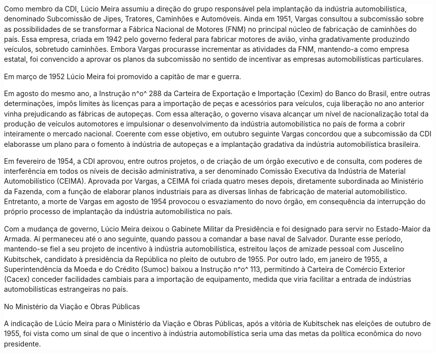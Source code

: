 Como membro da CDI, Lúcio Meira assumiu a direção do grupo responsável
pela implantação da indústria automobilística, denominado Subcomissão de
Jipes, Tratores, Caminhões e Automóveis. Ainda em 1951, Vargas consultou
a subcomissão sobre as possibilidades de se transformar a Fábrica
Nacional de Motores (FNM) no principal núcleo de fabricação de caminhões
do país. Essa empresa, criada em 1942 pelo governo federal para fabricar
motores de avião, vinha gradativamente produzindo veículos, sobretudo
caminhões. Embora Vargas procurasse incrementar as atividades da FNM,
mantendo-a como empresa estatal, foi convencido a aprovar os planos da
subcomissão no sentido de incentivar as empresas automobilísticas
particulares.

Em março de 1952 Lúcio Meira foi promovido a capitão de mar e guerra.

Em agosto do mesmo ano, a Instrução n^o^ 288 da Carteira de Exportação e
Importação (Cexim) do Banco do Brasil, entre outras determinações, impôs
limites às licenças para a importação de peças e acessórios para
veículos, cuja liberação no ano anterior vinha prejudicando as fábricas
de autopeças. Com essa alteração, o governo visava alcançar um nível de
nacionalização total da produção de veículos automotores e impulsionar o
desenvolvimento da indústria automobilística no país de forma a cobrir
inteiramente o mercado nacional. Coerente com esse objetivo, em outubro
seguinte Vargas concordou que a subcomissão da CDI elaborasse um plano
para o fomento à indústria de autopeças e a implantação gradativa da
indústria automobilística brasileira.

Em fevereiro de 1954, a CDI aprovou, entre outros projetos, o de criação
de um órgão executivo e de consulta, com poderes de interferência em
todos os níveis de decisão administrativa, a ser denominado Comissão
Executiva da Indústria de Material Automobilístico (CEIMA). Aprovada por
Vargas, a CEIMA foi criada quatro meses depois, diretamente subordinada
ao Ministério da Fazenda, com a função de elaborar planos industriais
para as diversas linhas de fabricação de material automobilístico.
Entretanto, a morte de Vargas em agosto de 1954 provocou o esvaziamento
do novo órgão, em consequência da interrupção do próprio processo de
implantação da indústria automobilística no país.

Com a mudança de governo, Lúcio Meira deixou o Gabinete Militar da
Presidência e foi designado para servir no Estado-Maior da Armada. Aí
permaneceu até o ano seguinte, quando passou a comandar a base naval de
Salvador. Durante esse período, mantendo-se fiel a seu projeto de
incentivo à indústria automobilística, estreitou laços de amizade
pessoal com Juscelino Kubitschek, candidato à presidência da República
no pleito de outubro de 1955. Por outro lado, em janeiro de 1955, a
Superintendência da Moeda e do Crédito (Sumoc) baixou a Instrução n^o^
113, permitindo à Carteira de Comércio Exterior (Cacex) conceder
facilidades cambiais para a importação de equipamento, medida que viria
facilitar a entrada de indústrias automobilísticas estrangeiras no país.

No Ministério da Viação e Obras Públicas

A indicação de Lúcio Meira para o Ministério da Viação e Obras Públicas,
após a vitória de Kubitschek nas eleições de outubro de 1955, foi vista
como um sinal de que o incentivo à indústria automobilística seria uma
das metas da política econômica do novo presidente.
